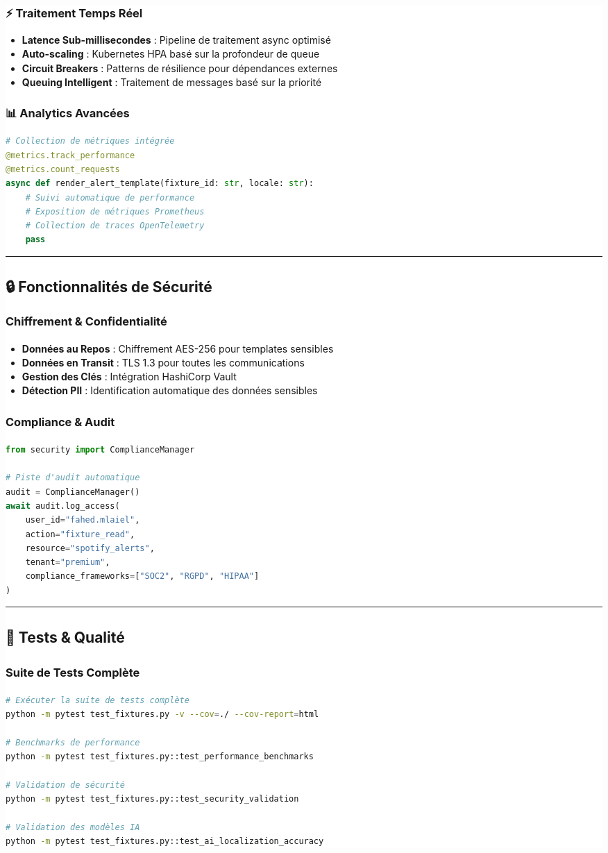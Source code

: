 ### **⚡ Traitement Temps Réel**
- **Latence Sub-millisecondes** : Pipeline de traitement async optimisé
- **Auto-scaling** : Kubernetes HPA basé sur la profondeur de queue
- **Circuit Breakers** : Patterns de résilience pour dépendances externes
- **Queuing Intelligent** : Traitement de messages basé sur la priorité

### **📊 Analytics Avancées**
```python
# Collection de métriques intégrée
@metrics.track_performance
@metrics.count_requests
async def render_alert_template(fixture_id: str, locale: str):
    # Suivi automatique de performance
    # Exposition de métriques Prometheus
    # Collection de traces OpenTelemetry
    pass
```

---

## 🔒 **Fonctionnalités de Sécurité**

### **Chiffrement & Confidentialité**
- **Données au Repos** : Chiffrement AES-256 pour templates sensibles
- **Données en Transit** : TLS 1.3 pour toutes les communications
- **Gestion des Clés** : Intégration HashiCorp Vault
- **Détection PII** : Identification automatique des données sensibles

### **Compliance & Audit**
```python
from security import ComplianceManager

# Piste d'audit automatique
audit = ComplianceManager()
await audit.log_access(
    user_id="fahed.mlaiel",
    action="fixture_read",
    resource="spotify_alerts",
    tenant="premium",
    compliance_frameworks=["SOC2", "RGPD", "HIPAA"]
)
```

---

## 🧪 **Tests & Qualité**

### **Suite de Tests Complète**
```bash
# Exécuter la suite de tests complète
python -m pytest test_fixtures.py -v --cov=./ --cov-report=html

# Benchmarks de performance
python -m pytest test_fixtures.py::test_performance_benchmarks

# Validation de sécurité
python -m pytest test_fixtures.py::test_security_validation

# Validation des modèles IA
python -m pytest test_fixtures.py::test_ai_localization_accuracy
```
